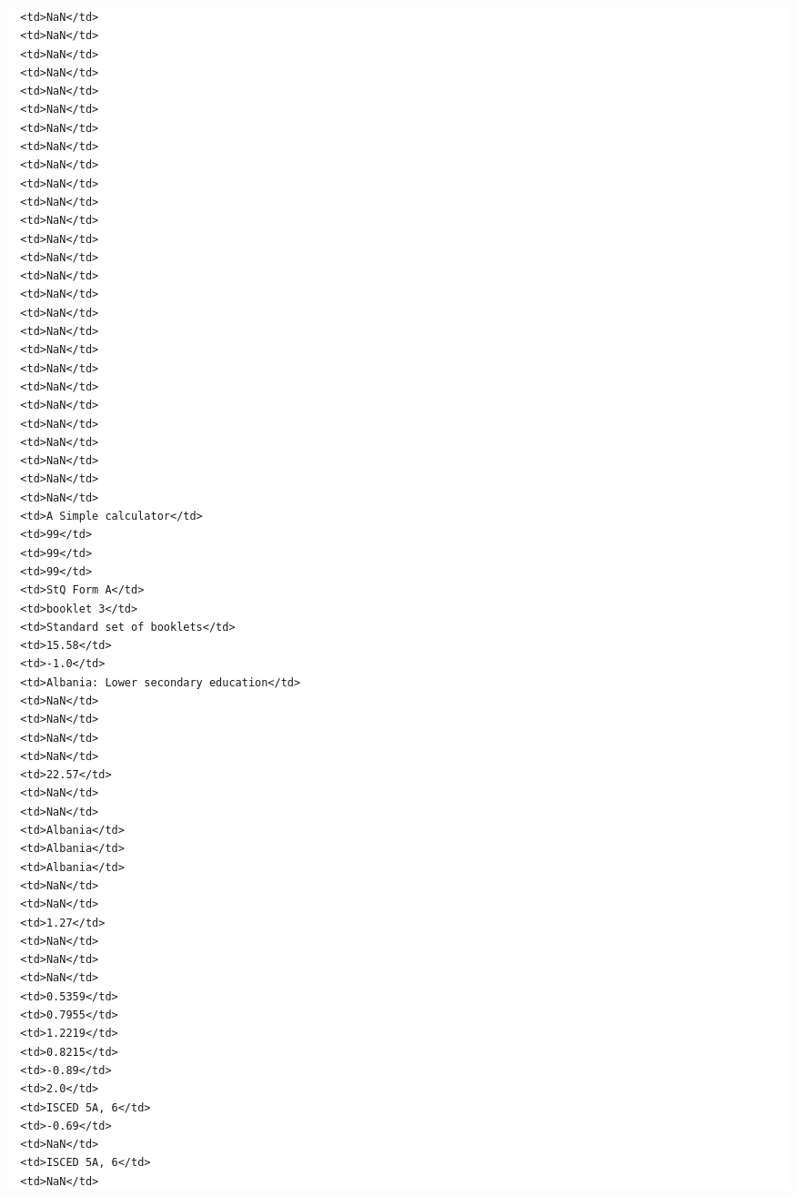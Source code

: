       <td>NaN</td>
      <td>NaN</td>
      <td>NaN</td>
      <td>NaN</td>
      <td>NaN</td>
      <td>NaN</td>
      <td>NaN</td>
      <td>NaN</td>
      <td>NaN</td>
      <td>NaN</td>
      <td>NaN</td>
      <td>NaN</td>
      <td>NaN</td>
      <td>NaN</td>
      <td>NaN</td>
      <td>NaN</td>
      <td>NaN</td>
      <td>NaN</td>
      <td>NaN</td>
      <td>NaN</td>
      <td>NaN</td>
      <td>NaN</td>
      <td>NaN</td>
      <td>NaN</td>
      <td>NaN</td>
      <td>NaN</td>
      <td>NaN</td>
      <td>A Simple calculator</td>
      <td>99</td>
      <td>99</td>
      <td>99</td>
      <td>StQ Form A</td>
      <td>booklet 3</td>
      <td>Standard set of booklets</td>
      <td>15.58</td>
      <td>-1.0</td>
      <td>Albania: Lower secondary education</td>
      <td>NaN</td>
      <td>NaN</td>
      <td>NaN</td>
      <td>NaN</td>
      <td>22.57</td>
      <td>NaN</td>
      <td>NaN</td>
      <td>Albania</td>
      <td>Albania</td>
      <td>Albania</td>
      <td>NaN</td>
      <td>NaN</td>
      <td>1.27</td>
      <td>NaN</td>
      <td>NaN</td>
      <td>NaN</td>
      <td>0.5359</td>
      <td>0.7955</td>
      <td>1.2219</td>
      <td>0.8215</td>
      <td>-0.89</td>
      <td>2.0</td>
      <td>ISCED 5A, 6</td>
      <td>-0.69</td>
      <td>NaN</td>
      <td>ISCED 5A, 6</td>
      <td>NaN</td>